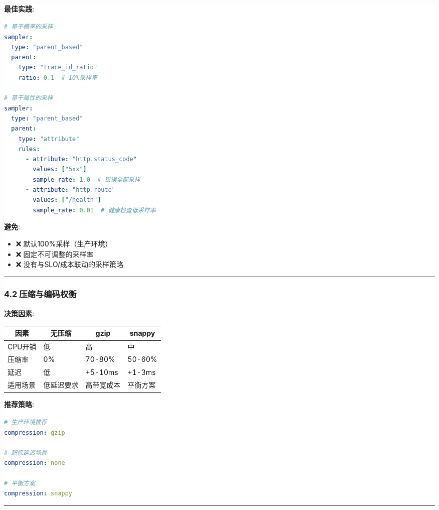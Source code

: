 **最佳实践**:

```yaml
# 基于概率的采样
sampler:
  type: "parent_based"
  parent:
    type: "trace_id_ratio"
    ratio: 0.1  # 10%采样率

# 基于属性的采样
sampler:
  type: "parent_based"
  parent:
    type: "attribute"
    rules:
      - attribute: "http.status_code"
        values: ["5xx"]
        sample_rate: 1.0  # 错误全部采样
      - attribute: "http.route"
        values: ["/health"]
        sample_rate: 0.01  # 健康检查低采样率
```

**避免**:

- ❌ 默认100%采样（生产环境）
- ❌ 固定不可调整的采样率
- ❌ 没有与SLO/成本联动的采样策略

---

### 4.2 压缩与编码权衡

**决策因素**:

| 因素 | 无压缩 | gzip | snappy |
|------|--------|------|--------|
| CPU开销 | 低 | 高 | 中 |
| 压缩率 | 0% | 70-80% | 50-60% |
| 延迟 | 低 | +5-10ms | +1-3ms |
| 适用场景 | 低延迟要求 | 高带宽成本 | 平衡方案 |

**推荐策略**:

```yaml
# 生产环境推荐
compression: gzip

# 超低延迟场景
compression: none

# 平衡方案
compression: snappy
```

---